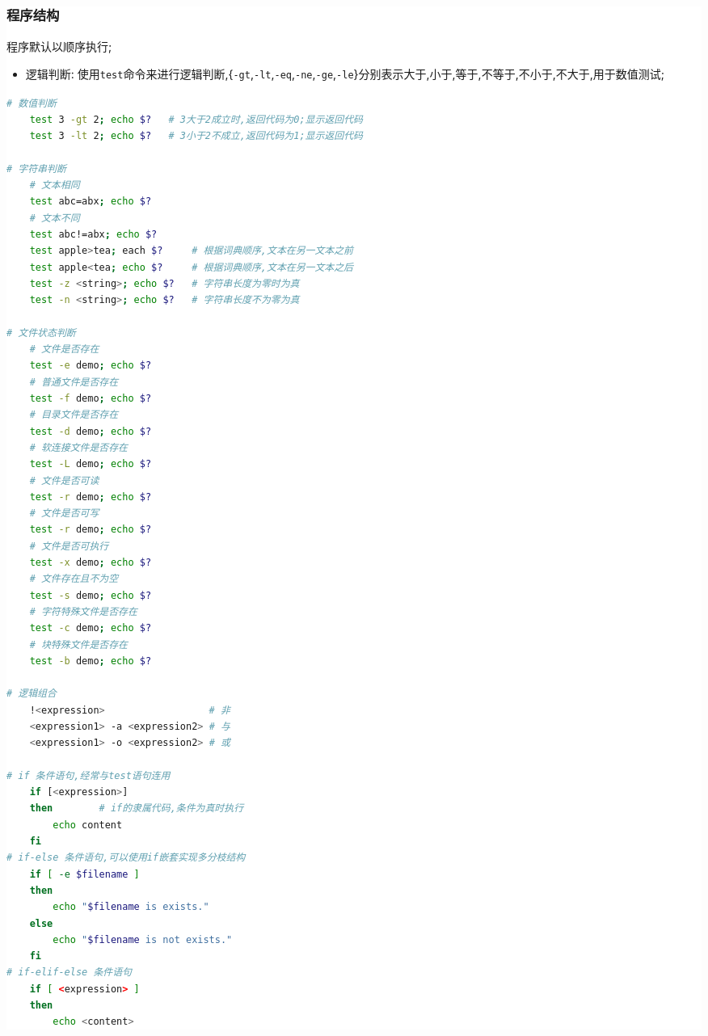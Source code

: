 ### 程序结构

程序默认以顺序执行;

* 逻辑判断: 使用`test`命令来进行逻辑判断,{`-gt`,`-lt`,`-eq`,`-ne`,`-ge`,`-le`}分别表示大于,小于,等于,不等于,不小于,不大于,用于数值测试;

```bash
# 数值判断
    test 3 -gt 2; echo $?   # 3大于2成立时,返回代码为0;显示返回代码
    test 3 -lt 2; echo $?   # 3小于2不成立,返回代码为1;显示返回代码

# 字符串判断
    # 文本相同
    test abc=abx; echo $?
    # 文本不同
    test abc!=abx; echo $?
    test apple>tea; each $?     # 根据词典顺序,文本在另一文本之前
    test apple<tea; echo $?     # 根据词典顺序,文本在另一文本之后
    test -z <string>; echo $?   # 字符串长度为零时为真
    test -n <string>; echo $?   # 字符串长度不为零为真

# 文件状态判断
    # 文件是否存在
    test -e demo; echo $?
    # 普通文件是否存在
    test -f demo; echo $?
    # 目录文件是否存在
    test -d demo; echo $?
    # 软连接文件是否存在
    test -L demo; echo $?
    # 文件是否可读
    test -r demo; echo $?
    # 文件是否可写
    test -r demo; echo $?
    # 文件是否可执行
    test -x demo; echo $?
    # 文件存在且不为空
    test -s demo; echo $?
    # 字符特殊文件是否存在
    test -c demo; echo $?
    # 块特殊文件是否存在
    test -b demo; echo $?

# 逻辑组合
    !<expression>                  # 非
    <expression1> -a <expression2> # 与
    <expression1> -o <expression2> # 或

# if 条件语句,经常与test语句连用
    if [<expression>]
    then        # if的隶属代码,条件为真时执行
        echo content
    fi
# if-else 条件语句,可以使用if嵌套实现多分枝结构
    if [ -e $filename ]
    then
        echo "$filename is exists."
    else
        echo "$filename is not exists."
    fi
# if-elif-else 条件语句
    if [ <expression> ]
    then
        echo <content>
```

[//]: # (__author__ = "Clark Aaron")